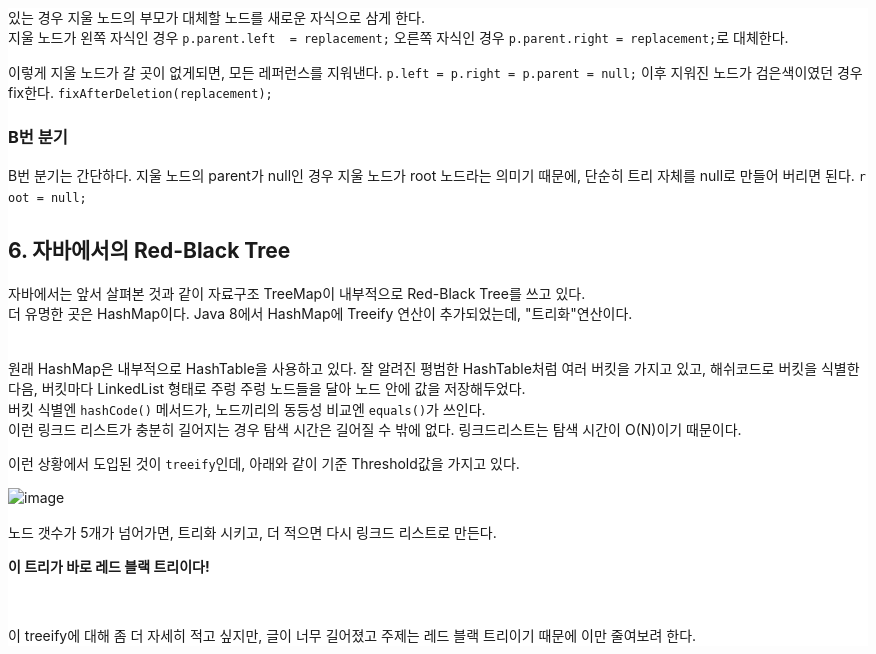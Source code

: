 있는 경우 지울 노드의 부모가 대체할 노드를 새로운 자식으로 삼게 한다. <br> 지울 노드가 왼쪽 자식인 경우 `p.parent.left  = replacement;` 오른쪽 자식인 경우 `p.parent.right = replacement;`로 대체한다. <br>


이렇게 지울 노드가 갈 곳이 없게되면, 모든 레퍼런스를 지워낸다. `p.left = p.right = p.parent = null;` 이후 지워진 노드가 검은색이였던 경우 fix한다. `fixAfterDeletion(replacement);`


### B번 분기

B번 분기는 간단하다. 지울 노드의 parent가 null인 경우 지울 노드가 root 노드라는 의미기 때문에, 단순히 트리 자체를 null로 만들어 버리면 된다. `root = null;`


## 6. 자바에서의 Red-Black Tree
자바에서는 앞서 살펴본 것과 같이 자료구조 TreeMap이 내부적으로 Red-Black Tree를 쓰고 있다. <br>
더 유명한 곳은 HashMap이다. Java 8에서 HashMap에 Treeify 연산이 추가되었는데, "트리화"연산이다. <br> <br>

원래 HashMap은 내부적으로 HashTable을 사용하고 있다. 잘 알려진 평범한 HashTable처럼 여러 버킷을 가지고 있고, 해쉬코드로 버킷을 식별한 다음, 버킷마다 LinkedList 형태로 주렁 주렁 노드들을 달아 노드 안에 값을 저장해두었다. <br>
버킷 식별엔 `hashCode()` 메서드가, 노드끼리의 동등성 비교엔 `equals()`가 쓰인다. <Br>
이런 링크드 리스트가 충분히 길어지는 경우 탐색 시간은 길어질 수 밖에 없다. 링크드리스트는 탐색 시간이 O(N)이기 때문이다. <br>

이런 상황에서 도입된 것이 `treeify`인데, 아래와 같이 기준 Threshold값을 가지고 있다.

![image](https://github.com/10000-Bagger/free-topic-study/assets/71186266/29625db6-1e41-4652-be3a-9339e4343423)


노드 갯수가 5개가 넘어가면, 트리화 시키고, 더 적으면 다시 링크드 리스트로 만든다. <br>

**이 트리가 바로 레드 블랙 트리이다!**

<br>

이 treeify에 대해 좀 더 자세히 적고 싶지만, 글이 너무 길어졌고 주제는 레드 블랙 트리이기 때문에 이만 줄여보려 한다.
